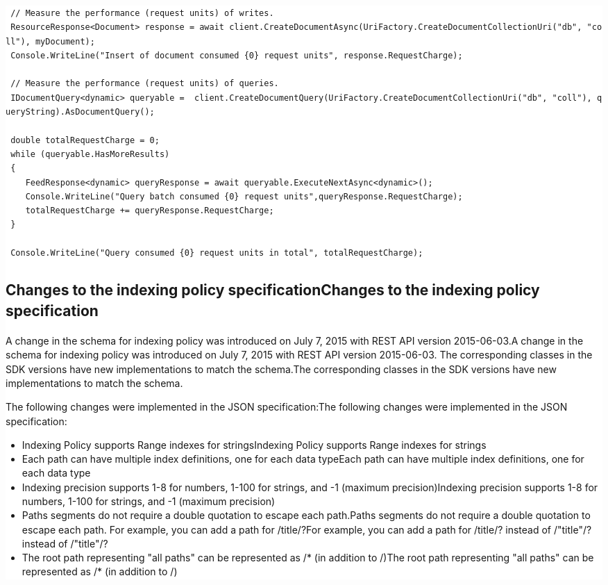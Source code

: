      // Measure the performance (request units) of writes.     
     ResourceResponse<Document> response = await client.CreateDocumentAsync(UriFactory.CreateDocumentCollectionUri("db", "coll"), myDocument);              
     Console.WriteLine("Insert of document consumed {0} request units", response.RequestCharge);

     // Measure the performance (request units) of queries.    
     IDocumentQuery<dynamic> queryable =  client.CreateDocumentQuery(UriFactory.CreateDocumentCollectionUri("db", "coll"), queryString).AsDocumentQuery();

     double totalRequestCharge = 0;
     while (queryable.HasMoreResults)
     {
        FeedResponse<dynamic> queryResponse = await queryable.ExecuteNextAsync<dynamic>(); 
        Console.WriteLine("Query batch consumed {0} request units",queryResponse.RequestCharge);
        totalRequestCharge += queryResponse.RequestCharge;
     }

     Console.WriteLine("Query consumed {0} request units in total", totalRequestCharge);

## <a name="changes-to-the-indexing-policy-specification"></a><span data-ttu-id="86871-351">Changes to the indexing policy specification</span><span class="sxs-lookup"><span data-stu-id="86871-351">Changes to the indexing policy specification</span></span>
<span data-ttu-id="86871-352">A change in the schema for indexing policy was introduced on July 7, 2015 with REST API version 2015-06-03.</span><span class="sxs-lookup"><span data-stu-id="86871-352">A change in the schema for indexing policy was introduced on July 7, 2015 with REST API version 2015-06-03.</span></span> <span data-ttu-id="86871-353">The corresponding classes in the SDK versions have new implementations to match the schema.</span><span class="sxs-lookup"><span data-stu-id="86871-353">The corresponding classes in the SDK versions have new implementations to match the schema.</span></span> 

<span data-ttu-id="86871-354">The following changes were implemented in the JSON specification:</span><span class="sxs-lookup"><span data-stu-id="86871-354">The following changes were implemented in the JSON specification:</span></span>

* <span data-ttu-id="86871-355">Indexing Policy supports Range indexes for strings</span><span class="sxs-lookup"><span data-stu-id="86871-355">Indexing Policy supports Range indexes for strings</span></span>
* <span data-ttu-id="86871-356">Each path can have multiple index definitions, one for each data type</span><span class="sxs-lookup"><span data-stu-id="86871-356">Each path can have multiple index definitions, one for each data type</span></span>
* <span data-ttu-id="86871-357">Indexing precision supports 1-8 for numbers, 1-100 for strings, and -1 (maximum precision)</span><span class="sxs-lookup"><span data-stu-id="86871-357">Indexing precision supports 1-8 for numbers, 1-100 for strings, and -1 (maximum precision)</span></span>
* <span data-ttu-id="86871-358">Paths segments do not require a double quotation to escape each path.</span><span class="sxs-lookup"><span data-stu-id="86871-358">Paths segments do not require a double quotation to escape each path.</span></span> <span data-ttu-id="86871-359">For example, you can add a path for /title/?</span><span class="sxs-lookup"><span data-stu-id="86871-359">For example, you can add a path for /title/?</span></span> <span data-ttu-id="86871-360">instead of /"title"/?</span><span class="sxs-lookup"><span data-stu-id="86871-360">instead of /"title"/?</span></span>
* <span data-ttu-id="86871-361">The root path representing "all paths" can be represented as /\* (in addition to /)</span><span class="sxs-lookup"><span data-stu-id="86871-361">The root path representing "all paths" can be represented as /\* (in addition to /)</span></span>
